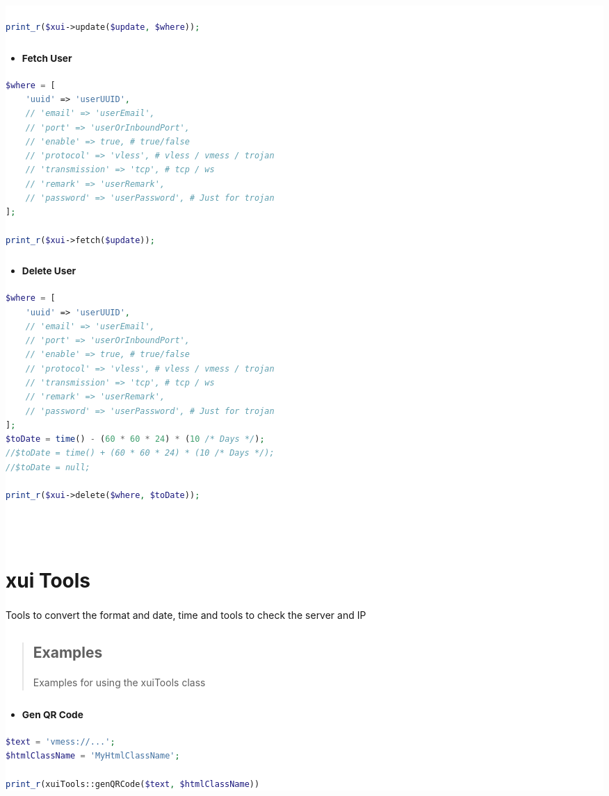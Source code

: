 ```php

print_r($xui->update($update, $where));
```

* ### <small>Fetch User</small>

```php
$where = [
    'uuid' => 'userUUID',
    // 'email' => 'userEmail',
    // 'port' => 'userOrInboundPort',
    // 'enable' => true, # true/false
    // 'protocol' => 'vless', # vless / vmess / trojan
    // 'transmission' => 'tcp', # tcp / ws
    // 'remark' => 'userRemark',
    // 'password' => 'userPassword', # Just for trojan
];

print_r($xui->fetch($update));
```

* ### <small>Delete User</small>

```php
$where = [
    'uuid' => 'userUUID',
    // 'email' => 'userEmail',
    // 'port' => 'userOrInboundPort',
    // 'enable' => true, # true/false
    // 'protocol' => 'vless', # vless / vmess / trojan
    // 'transmission' => 'tcp', # tcp / ws
    // 'remark' => 'userRemark',
    // 'password' => 'userPassword', # Just for trojan
];
$toDate = time() - (60 * 60 * 24) * (10 /* Days */);
//$toDate = time() + (60 * 60 * 24) * (10 /* Days */);
//$toDate = null;

print_r($xui->delete($where, $toDate));
```

<br><br>

# xui Tools
Tools to convert the format and date, time and tools to check the server and IP

> ## Examples
> Examples for using the xuiTools class

* ### <small>Gen QR Code</small>

```php
$text = 'vmess://...';
$htmlClassName = 'MyHtmlClassName';

print_r(xuiTools::genQRCode($text, $htmlClassName))
```
